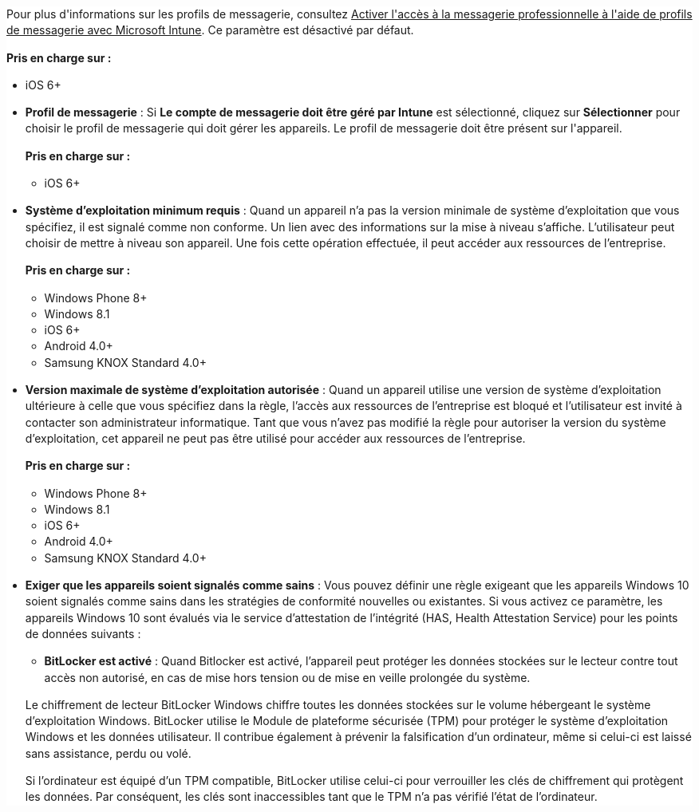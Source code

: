   Pour plus d'informations sur les profils de messagerie, consultez [Activer l'accès à la messagerie professionnelle à l'aide de profils de messagerie avec Microsoft Intune](https://technet.microsoft.com/library/dn800672.aspx). Ce paramètre est désactivé par défaut.

  **Pris en charge sur :**
  * iOS 6+

* **Profil de messagerie** : Si **Le compte de messagerie doit être géré par Intune** est sélectionné, cliquez sur **Sélectionner** pour choisir le profil de messagerie qui doit gérer les appareils. Le profil de messagerie doit être présent sur l'appareil.

  **Pris en charge sur :**
  * iOS 6+

* **Système d’exploitation minimum requis** : Quand un appareil n’a pas la version minimale de système d’exploitation que vous spécifiez, il est signalé comme non conforme. Un lien avec des informations sur la mise à niveau s’affiche. L’utilisateur peut choisir de mettre à niveau son appareil. Une fois cette opération effectuée, il peut accéder aux ressources de l’entreprise.

  **Pris en charge sur :**
  * Windows Phone 8+
  * Windows 8.1
  * iOS 6+
  * Android 4.0+
  * Samsung KNOX Standard 4.0+

* **Version maximale de système d’exploitation autorisée** : Quand un appareil utilise une version de système d’exploitation ultérieure à celle que vous spécifiez dans la règle, l’accès aux ressources de l’entreprise est bloqué et l’utilisateur est invité à contacter son administrateur informatique. Tant que vous n’avez pas modifié la règle pour autoriser la version du système d’exploitation, cet appareil ne peut pas être utilisé pour accéder aux ressources de l’entreprise.

  **Pris en charge sur :**
  * Windows Phone 8+
  * Windows 8.1
  * iOS 6+
  * Android 4.0+
  * Samsung KNOX Standard 4.0+

* **Exiger que les appareils soient signalés comme sains** : Vous pouvez définir une règle exigeant que les appareils Windows 10 soient signalés comme sains dans les stratégies de conformité nouvelles ou existantes. Si vous activez ce paramètre, les appareils Windows 10 sont évalués via le service d’attestation de l’intégrité (HAS, Health Attestation Service) pour les points de données suivants :

  - **BitLocker est activé** : Quand Bitlocker est activé, l’appareil peut protéger les données stockées sur le lecteur contre tout accès non autorisé, en cas de mise hors tension ou de mise en veille prolongée du système.

   Le chiffrement de lecteur BitLocker Windows chiffre toutes les données stockées sur le volume hébergeant le système d’exploitation Windows. BitLocker utilise le Module de plateforme sécurisée (TPM) pour protéger le système d’exploitation Windows et les données utilisateur. Il contribue également à prévenir la falsification d’un ordinateur, même si celui-ci est laissé sans assistance, perdu ou volé.
   
   Si l’ordinateur est équipé d’un TPM compatible, BitLocker utilise celui-ci pour verrouiller les clés de chiffrement qui protègent les données. Par conséquent, les clés sont inaccessibles tant que le TPM n’a pas vérifié l’état de l’ordinateur.
